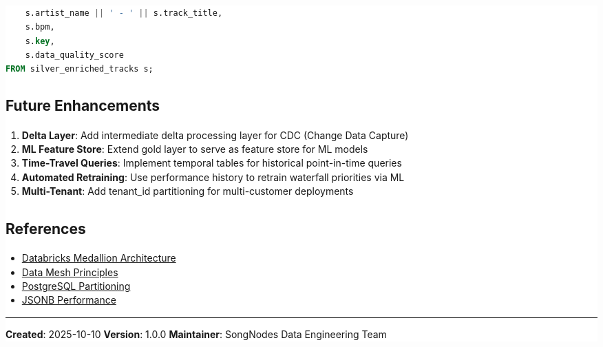 ```sql
    s.artist_name || ' - ' || s.track_title,
    s.bpm,
    s.key,
    s.data_quality_score
FROM silver_enriched_tracks s;
```

## Future Enhancements

1. **Delta Layer**: Add intermediate delta processing layer for CDC (Change Data Capture)
2. **ML Feature Store**: Extend gold layer to serve as feature store for ML models
3. **Time-Travel Queries**: Implement temporal tables for historical point-in-time queries
4. **Automated Retraining**: Use performance history to retrain waterfall priorities via ML
5. **Multi-Tenant**: Add tenant_id partitioning for multi-customer deployments

## References

- [Databricks Medallion Architecture](https://www.databricks.com/glossary/medallion-architecture)
- [Data Mesh Principles](https://martinfowler.com/articles/data-mesh-principles.html)
- [PostgreSQL Partitioning](https://www.postgresql.org/docs/current/ddl-partitioning.html)
- [JSONB Performance](https://www.postgresql.org/docs/current/datatype-json.html)

---

**Created**: 2025-10-10
**Version**: 1.0.0
**Maintainer**: SongNodes Data Engineering Team
